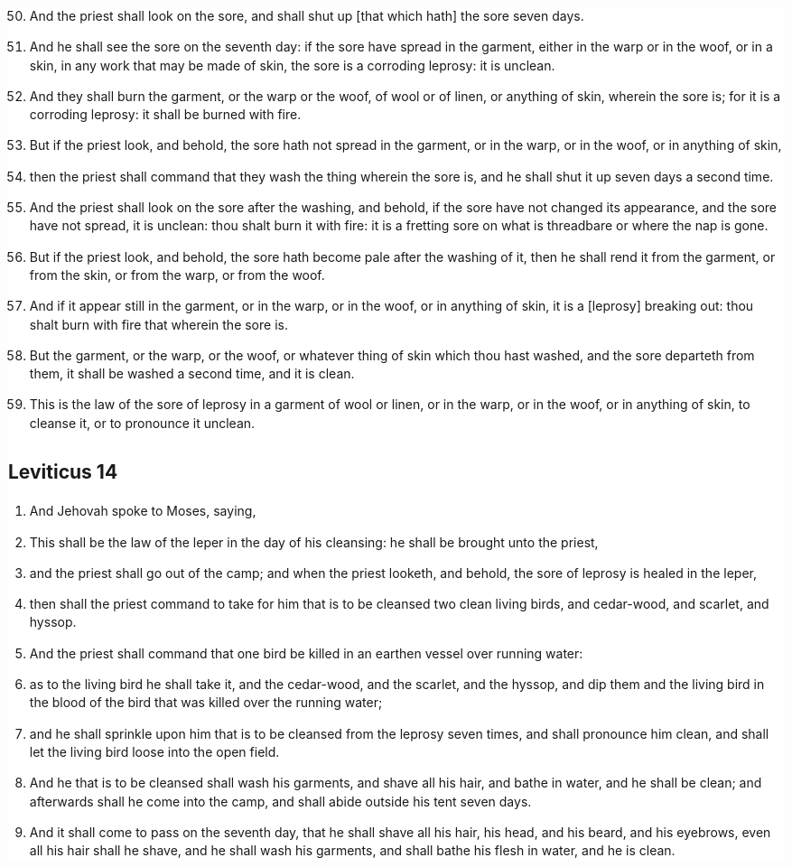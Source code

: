 50. And the priest shall look on the sore, and shall shut up [that which hath] the sore seven days.

51. And he shall see the sore on the seventh day: if the sore have spread in the garment, either in the warp or in the woof, or in a skin, in any work that may be made of skin, the sore is a corroding leprosy: it is unclean.

52. And they shall burn the garment, or the warp or the woof, of wool or of linen, or anything of skin, wherein the sore is; for it is a corroding leprosy: it shall be burned with fire.

53. But if the priest look, and behold, the sore hath not spread in the garment, or in the warp, or in the woof, or in anything of skin,

54. then the priest shall command that they wash the thing wherein the sore is, and he shall shut it up seven days a second time.

55. And the priest shall look on the sore after the washing, and behold, if the sore have not changed its appearance, and the sore have not spread, it is unclean: thou shalt burn it with fire: it is a fretting sore on what is threadbare or where the nap is gone.

56. But if the priest look, and behold, the sore hath become pale after the washing of it, then he shall rend it from the garment, or from the skin, or from the warp, or from the woof.

57. And if it appear still in the garment, or in the warp, or in the woof, or in anything of skin, it is a [leprosy] breaking out: thou shalt burn with fire that wherein the sore is.

58. But the garment, or the warp, or the woof, or whatever thing of skin which thou hast washed, and the sore departeth from them, it shall be washed a second time, and it is clean.

59. This is the law of the sore of leprosy in a garment of wool or linen, or in the warp, or in the woof, or in anything of skin, to cleanse it, or to pronounce it unclean.

## Leviticus 14

1. And Jehovah spoke to Moses, saying,

2. This shall be the law of the leper in the day of his cleansing: he shall be brought unto the priest,

3. and the priest shall go out of the camp; and when the priest looketh, and behold, the sore of leprosy is healed in the leper,

4. then shall the priest command to take for him that is to be cleansed two clean living birds, and cedar-wood, and scarlet, and hyssop.

5. And the priest shall command that one bird be killed in an earthen vessel over running water:

6. as to the living bird he shall take it, and the cedar-wood, and the scarlet, and the hyssop, and dip them and the living bird in the blood of the bird that was killed over the running water;

7. and he shall sprinkle upon him that is to be cleansed from the leprosy seven times, and shall pronounce him clean, and shall let the living bird loose into the open field.

8. And he that is to be cleansed shall wash his garments, and shave all his hair, and bathe in water, and he shall be clean; and afterwards shall he come into the camp, and shall abide outside his tent seven days.

9. And it shall come to pass on the seventh day, that he shall shave all his hair, his head, and his beard, and his eyebrows, even all his hair shall he shave, and he shall wash his garments, and shall bathe his flesh in water, and he is clean.
